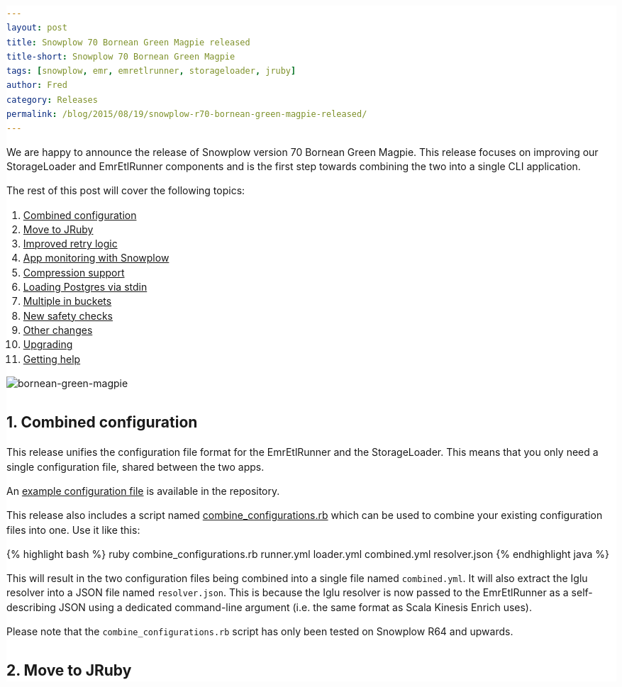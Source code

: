 ```yaml
---
layout: post
title: Snowplow 70 Bornean Green Magpie released
title-short: Snowplow 70 Bornean Green Magpie
tags: [snowplow, emr, emretlrunner, storageloader, jruby]
author: Fred
category: Releases
permalink: /blog/2015/08/19/snowplow-r70-bornean-green-magpie-released/
---
```


We are happy to announce the release of Snowplow version 70 Bornean Green Magpie. This release focuses on improving our StorageLoader and EmrEtlRunner components and is the first step towards combining the two into a single CLI application.

The rest of this post will cover the following topics:

1. [Combined configuration](#combinedConfiguration)
2. [Move to JRuby](#jruby)
3. [Improved retry logic](#retries)
4. [App monitoring with Snowplow](#monitoring)
5. [Compression support](#compression)
6. [Loading Postgres via stdin](#postgresStdin)
7. [Multiple in buckets](#multipleInBuckets)
8. [New safety checks](#safetyChecks)
9. [Other changes](#other-changes)
10. [Upgrading](/blog/2015/08/19/snowplow-r70-bornean-green-magpie-released#upgrading)
11. [Getting help](/blog/2015/08/19/snowplow-r70-bornean-green-magpie-released#help)

![bornean-green-magpie][bornean-green-magpie]



<h2 id="combinedConfiguration">1. Combined configuration</h2>

This release unifies the configuration file format for the EmrEtlRunner and the StorageLoader. This means that you only need a single configuration file, shared between the two apps.

An [example configuration file][example-config] is available in the repository.

This release also includes a script named [combine_configurations.rb][combine_configurations] which can be used to combine your existing configuration files into one. Use it like this:

{% highlight bash %}
ruby combine_configurations.rb runner.yml loader.yml combined.yml resolver.json
{% endhighlight java %}

This will result in the two configuration files being combined into a single file named `combined.yml`. It will also extract the Iglu resolver into a JSON file named `resolver.json`. This is because the Iglu resolver is now passed to the EmrEtlRunner as a self-describing JSON using a dedicated command-line argument (i.e. the same format as Scala Kinesis Enrich uses).

Please note that the `combine_configurations.rb` script has only been tested on Snowplow R64 and upwards.

<h2 id="jruby">2. Move to JRuby</h2>


[bornean-green-magpie]: /assets/img/blog/2015/06/bornean-green-magpie.jpg
[example-config]: https://github.com/snowplow/snowplow/blob/master/3-enrich/emr-etl-runner/config/config.yml.sample
[example-resolver]: https://github.com/snowplow/snowplow/blob/master/3-enrich/config/iglu_resolver.json
[issues]: https://github.com/snowplow/snowplow/issues
[talk-to-us]: https://github.com/snowplow/snowplow/wiki/Talk-to-us
[combine_configurations]: https://github.com/snowplow/snowplow/blob/master/3-enrich/emr-etl-runner/config/combine_configurations.rb
[jruby]: http://jruby.org/
[epantera]: https://github.com/epantera
[danisola]: https://github.com/danisola
[mrwalker]: https://github.com/mrwalker
[iaingray]: https://github.com/iaingray
[erb]: http://ruby-doc.org/stdlib-2.2.2/libdoc/erb/rdoc/ERB.html
[gzip]: http://www.gzip.org/
[lzo]: http://docs.aws.amazon.com/redshift/latest/dg/lzo-encoding.html
[redshift-load-compressed]: http://docs.aws.amazon.com/redshift/latest/dg/t_loading-gzip-compressed-data-files-from-S3.html
[hadoop-lzo]: https://github.com/twitter/hadoop-lzo
[app-dl]: http://dl.bintray.com/snowplow/snowplow-generic/snowplow_emr_r70_bornean_green_magpie.zip
[rds]: https://aws.amazon.com/rds/
[r70-release]: https://github.com/snowplow/snowplow/releases/tag/r70-bornean-green-magpie
[1575]: https://github.com/snowplow/snowplow/issues/1575
[1574]: https://github.com/snowplow/snowplow/issues/1574
[1767]: https://github.com/snowplow/snowplow/issues/1767
[1772]: https://github.com/snowplow/snowplow/issues/1772
[1773]: https://github.com/snowplow/snowplow/issues/1773
[1817]: https://github.com/snowplow/snowplow/issues/1817
